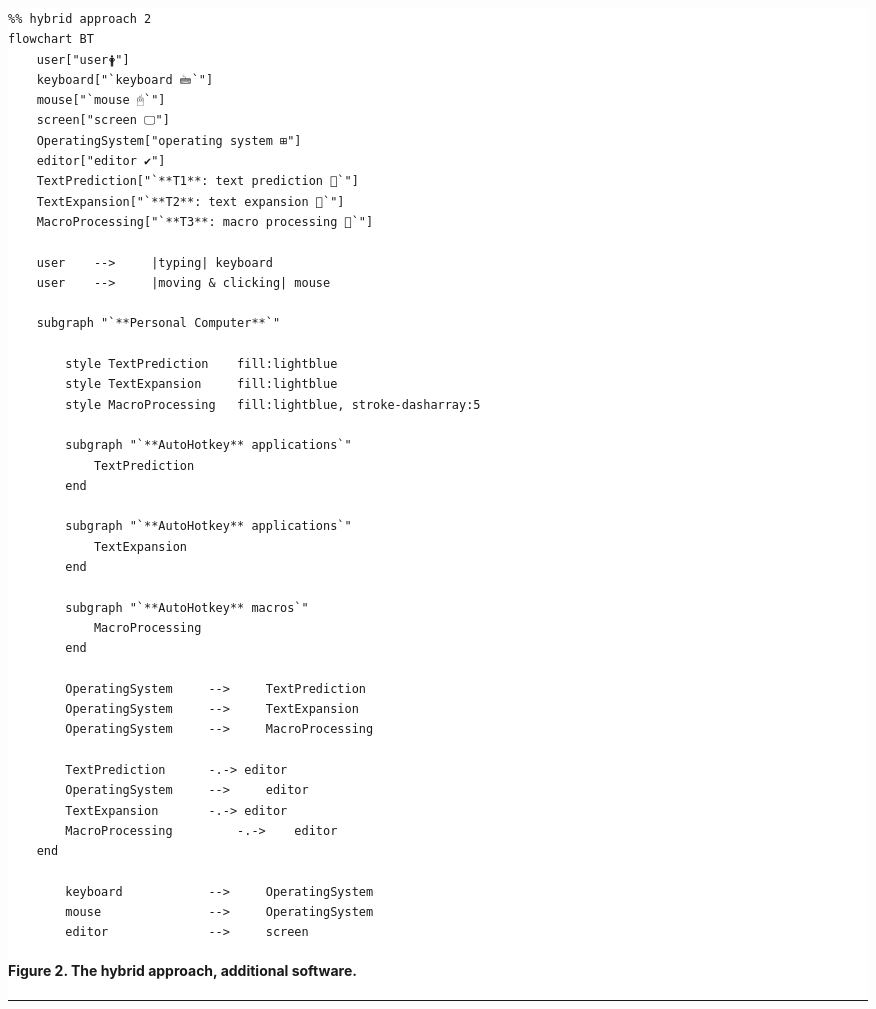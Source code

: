 ```mermaid
%% hybrid approach 2
flowchart BT
	user["user🛉"]
	keyboard["`keyboard 🖮`"]
	mouse["`mouse 🖱`"]
	screen["screen 🖵"] 
	OperatingSystem["operating system ⊞"]
	editor["editor ✔"]
	TextPrediction["`**T1**: text prediction 📑`"]
	TextExpansion["`**T2**: text expansion 📑`"]
	MacroProcessing["`**T3**: macro processing 📑`"]

	user	-->	 	|typing| keyboard
	user	-->		|moving & clicking| mouse
    
    subgraph "`**Personal Computer**`"
        
        style TextPrediction 	fill:lightblue
        style TextExpansion 	fill:lightblue
        style MacroProcessing   fill:lightblue, stroke-dasharray:5

        subgraph "`**AutoHotkey** applications`"
            TextPrediction
        end

        subgraph "`**AutoHotkey** applications`"
            TextExpansion
        end
   
        subgraph "`**AutoHotkey** macros`"
            MacroProcessing
        end

        OperatingSystem		--> 	TextPrediction
        OperatingSystem		--> 	TextExpansion
        OperatingSystem		--> 	MacroProcessing
        
        TextPrediction 		-.-> editor
        OperatingSystem		--> 	editor
        TextExpansion 		-.-> editor
        MacroProcessing     	-.->	editor
    end

        keyboard			--> 	OperatingSystem
        mouse				--> 	OperatingSystem
        editor				--> 	screen
```
#### Figure 2. The hybrid approach, additional software.
___


[BlockDiagrams_VSC.md]: /BlockDiagrams_VSC.md
[stenotyping]: https://en.wikipedia.org/wiki/Stenotype
[Open Steno Project]: http://www.openstenoproject.org/
[CharaCorder]: https://www.charachorder.com/
[touch typing]: https://en.wikipedia.org/wiki/Touch_typing
[AutoHotkey]: https://www.autohotkey.com/
[KeyboardStats]: https://github.com/mslonik/KeyboardStats
[Hotstrings free]: https://github.com/mslonik/Hotstrings
[Hotstrings commercial]: https://hotstrings.technology/
[Otagle]: https://github.com/mslonik/Otagle
[TypingAid]: https://github.com/ManiacDC/TypingAid
[QMK firmware]: https://qmk.fm/